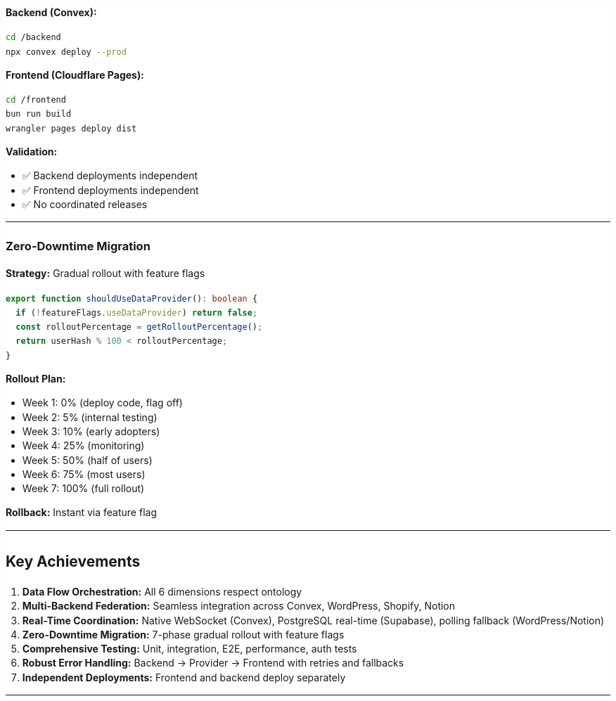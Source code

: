 **Backend (Convex):**

```bash
cd /backend
npx convex deploy --prod
```

**Frontend (Cloudflare Pages):**

```bash
cd /frontend
bun run build
wrangler pages deploy dist
```

**Validation:**

- ✅ Backend deployments independent
- ✅ Frontend deployments independent
- ✅ No coordinated releases

---

### Zero-Downtime Migration

**Strategy:** Gradual rollout with feature flags

```typescript
export function shouldUseDataProvider(): boolean {
  if (!featureFlags.useDataProvider) return false;
  const rolloutPercentage = getRolloutPercentage();
  return userHash % 100 < rolloutPercentage;
}
```

**Rollout Plan:**

- Week 1: 0% (deploy code, flag off)
- Week 2: 5% (internal testing)
- Week 3: 10% (early adopters)
- Week 4: 25% (monitoring)
- Week 5: 50% (half of users)
- Week 6: 75% (most users)
- Week 7: 100% (full rollout)

**Rollback:** Instant via feature flag

---

## Key Achievements

1. **Data Flow Orchestration:** All 6 dimensions respect ontology
2. **Multi-Backend Federation:** Seamless integration across Convex, WordPress, Shopify, Notion
3. **Real-Time Coordination:** Native WebSocket (Convex), PostgreSQL real-time (Supabase), polling fallback (WordPress/Notion)
4. **Zero-Downtime Migration:** 7-phase gradual rollout with feature flags
5. **Comprehensive Testing:** Unit, integration, E2E, performance, auth tests
6. **Robust Error Handling:** Backend → Provider → Frontend with retries and fallbacks
7. **Independent Deployments:** Frontend and backend deploy separately

---